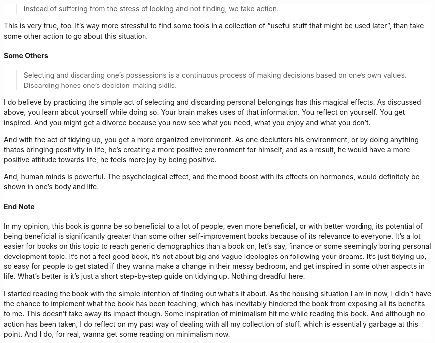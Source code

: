 > Instead of suffering from the stress of looking and not finding, we take action.

This is very true, too. It’s way more stressful to find some tools in a collection of “useful stuff that might be used later”, than take some other action to go about this situation.

#### Some Others
>
> Selecting and discarding one’s possessions is a continuous process of making decisions based on one’s own values. Discarding hones one’s decision-making skills.

I do believe by practicing the simple act of selecting and discarding personal belongings has this magical effects. As discussed above, you learn about yourself while doing so. Your brain makes uses of that information. You reflect on yourself. You get inspired. And you might get a divorce because you now see what you need, what you enjoy and what you don’t.

And with the act of tidying up, you get a more organized environment. As one declutters his environment, or by doing anything thatos bringing positivity in life, he’s creating a more positive environment for himself, and as a result, he would have a more positive attitude towards life, he feels more joy by being positive.

And, human minds is powerful. The psychological effect, and the mood boost with its effects on hormones, would definitely be shown in one’s body and life.

#### End Note

In my opinion, this book is gonna be so beneficial to a lot of people, even more beneficial, or with better wording, its potential of being beneficial is significantly greater than some other self-improvement books because of its relevance to everyone. It’s a lot easier for books on this topic to reach generic demographics than a book on, let’s say, finance or some seemingly boring personal development topic. It’s not a feel good book, it’s not about big and vague ideologies on following your dreams. It’s just tidying up, so easy for people to get stated if they wanna make a change in their messy bedroom, and get inspired in some other aspects in life. What’s better is it’s just a short step-by-step guide on tidying up. Nothing dreadful here.

I started reading the book with the simple intention of finding out what’s it about. As the housing situation I am in now, I didn’t have the chance to implement what the book has been teaching, which has inevitably hindered the book from exposing all its benefits to me. This doesn’t take away its impact though. Some inspiration of minimalism hit me while reading this book. And although no action has been taken, I do reflect on my past way of dealing with all my collection of stuff, which is essentially garbage at this point. And I do, for real, wanna get some reading on minimalism now.
